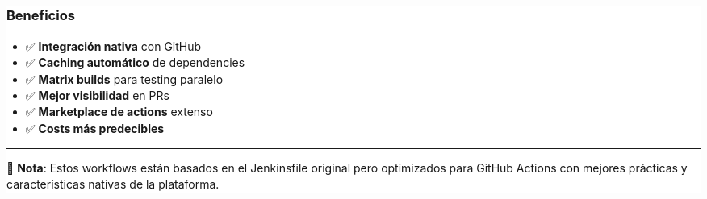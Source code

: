 ### Beneficios
- ✅ **Integración nativa** con GitHub
- ✅ **Caching automático** de dependencies
- ✅ **Matrix builds** para testing paralelo
- ✅ **Mejor visibilidad** en PRs
- ✅ **Marketplace de actions** extenso
- ✅ **Costs más predecibles**

---

📝 **Nota**: Estos workflows están basados en el Jenkinsfile original pero optimizados para GitHub Actions con mejores prácticas y características nativas de la plataforma.